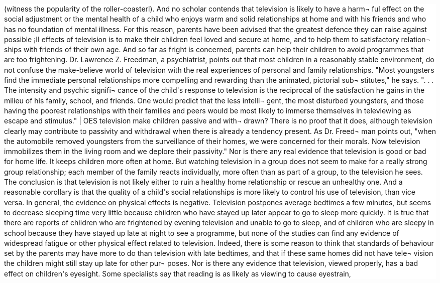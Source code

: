(witness the popularity of the roller-coasterl). And no
scholar contends that television is likely to have a harm¬
ful effect on the social adjustment or the mental health of
a child who enjoys warm and solid relationships at home
and with his friends and who has no foundation of mental
illness.
For this reason, parents have been advised that the
greatest defence they can raise against possible ¡II effects
of television is to make their children feel loved and
secure at home, and to help them to satisfactory relation¬
ships with friends of their own age. And so far as fright
is concerned, parents can help their children to avoid
programmes that are too frightening.
Dr. Lawrence Z. Freedman, a psychiatrist, points out that
most children in a reasonably stable environment, do not
confuse the make-believe world of television with the real
experiences of personal and family relationships. "Most
youngsters find the immediate personal relationships more
compelling and rewarding than the animated, pictorial sub¬
stitutes," he says. ". . . The intensity and psychic signifi¬
cance of the child's response to television is the reciprocal
of the satisfaction he gains in the milieu of his family,
school, and friends. One would predict that the less intelli¬
gent, the most disturbed youngsters, and those having the
poorest relationships with their families and peers would
be most likely to immerse themselves in televiewing as
escape and stimulus."
| OES television make children passive and with¬
drawn? There is no proof that it does, although
television clearly may contribute to passivity and withdrawal
when there is already a tendency present. As Dr. Freed¬
man points out, "when the automobile removed youngsters
from the surveillance of their homes, we were concerned
for their morals. Now television immobilizes them in the
living room and we deplore their passivity." Nor is there
any real evidence that television is good or bad for home
life. It keeps children more often at home. But watching
television in a group does not seem to make for a really
strong group relationship; each member of the family
reacts individually, more often than as part of a group,
to the television he sees. The conclusion is that television
is not likely either to ruin a healthy home relationship or
rescue an unhealthy one. And a reasonable corollary is
that the quality of a child's social relationships is more likely
to control his use of television, than vice versa.
In general, the evidence on physical effects is negative.
Television postpones average bedtimes a few minutes, but
seems to decrease sleeping time very little because children
who have stayed up later appear to go to sleep more
quickly. It is true that there are reports of children who are
frightened by evening television and unable to go to sleep,
and of children who are sleepy in school because they have
stayed up late at night to see a programme, but none of
the studies can find any evidence of widespread fatigue or
other physical effect related to television. Indeed, there is
some reason to think that standards of behaviour set by
the parents may have more to do than television with late
bedtimes, and that if these same homes did not have tele¬
vision the children might still stay up late for other pur¬
poses.
Nor is there any evidence that television, viewed properly,
has a bad effect on children's eyesight. Some specialists
say that reading is as likely as viewing to cause eyestrain,